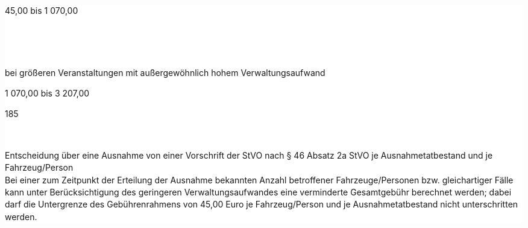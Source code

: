 </td>

<td style align="center" valign="top" charoff="50">

  
  
  
45,00 bis 1 070,00

</td>

</tr>

<tr>

<td style align="left" valign="top" charoff="50">

 

</td>

<td style align="left" valign="top" charoff="50">

 

</td>

<td style align="left" valign="top" charoff="50">

bei größeren Veranstaltungen mit außergewöhnlich hohem
Verwaltungsaufwand

</td>

<td style align="center" valign="top" charoff="50">

  
1 070,00 bis 3 207,00

</td>

</tr>

<tr>

<td style align="left" valign="top" charoff="50">

185

</td>

<td style align="left" valign="top" charoff="50">

 

</td>

<td style align="left" valign="top" charoff="50">

Entscheidung über eine Ausnahme von einer Vorschrift der StVO nach § 46
Absatz 2a StVO je Ausnahmetatbestand und je Fahrzeug/Person  
Bei einer zum Zeitpunkt der Erteilung der Ausnahme bekannten Anzahl
betroffener Fahrzeuge/Personen bzw. gleichartiger Fälle kann unter
Berücksichtigung des geringeren Verwaltungsaufwandes eine verminderte
Gesamtgebühr berechnet werden; dabei darf die Untergrenze des
Gebührenrahmens von 45,00 Euro je Fahrzeug/Person und je
Ausnahmetatbestand nicht unterschritten werden.
